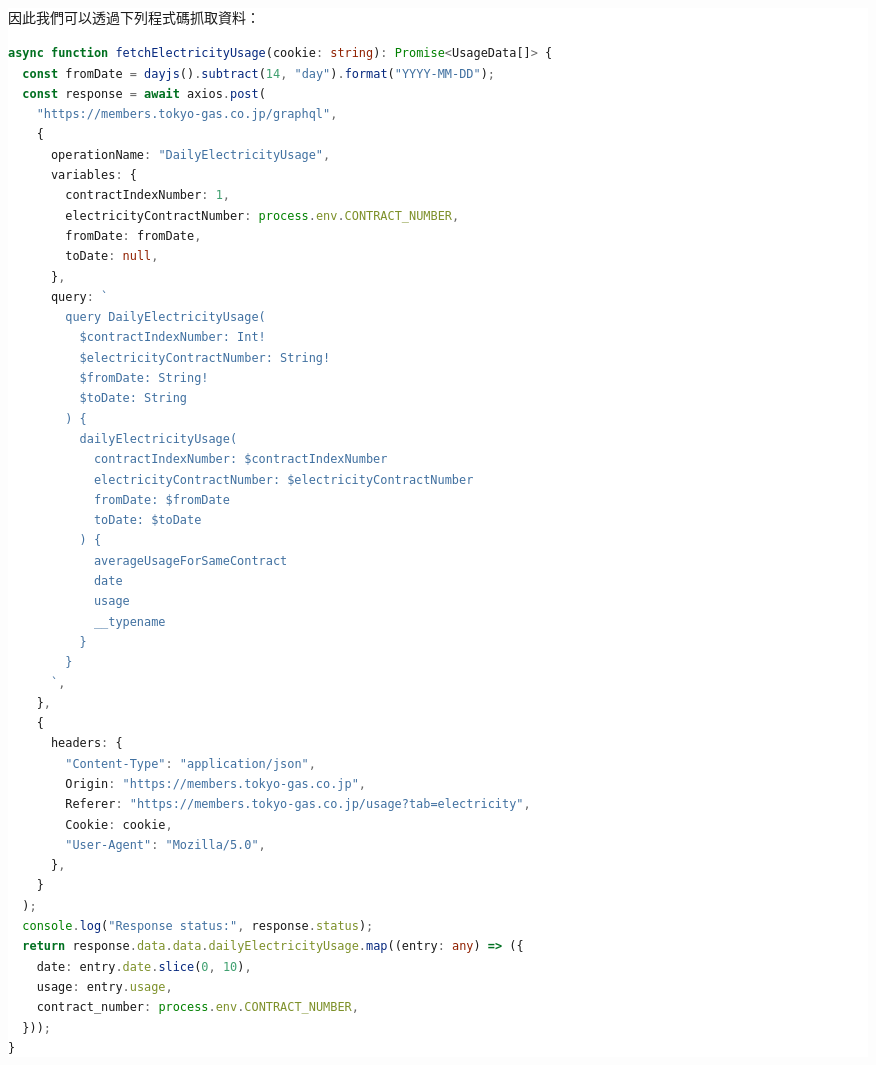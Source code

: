因此我們可以透過下列程式碼抓取資料：
```typescript
async function fetchElectricityUsage(cookie: string): Promise<UsageData[]> {
  const fromDate = dayjs().subtract(14, "day").format("YYYY-MM-DD");
  const response = await axios.post(
    "https://members.tokyo-gas.co.jp/graphql",
    {
      operationName: "DailyElectricityUsage",
      variables: {
        contractIndexNumber: 1,
        electricityContractNumber: process.env.CONTRACT_NUMBER,
        fromDate: fromDate,
        toDate: null,
      },
      query: `
        query DailyElectricityUsage(
          $contractIndexNumber: Int!
          $electricityContractNumber: String!
          $fromDate: String!
          $toDate: String
        ) {
          dailyElectricityUsage(
            contractIndexNumber: $contractIndexNumber
            electricityContractNumber: $electricityContractNumber
            fromDate: $fromDate
            toDate: $toDate
          ) {
            averageUsageForSameContract
            date
            usage
            __typename
          }
        }
      `,
    },
    {
      headers: {
        "Content-Type": "application/json",
        Origin: "https://members.tokyo-gas.co.jp",
        Referer: "https://members.tokyo-gas.co.jp/usage?tab=electricity",
        Cookie: cookie,
        "User-Agent": "Mozilla/5.0",
      },
    }
  );
  console.log("Response status:", response.status);
  return response.data.data.dailyElectricityUsage.map((entry: any) => ({
    date: entry.date.slice(0, 10),
    usage: entry.usage,
    contract_number: process.env.CONTRACT_NUMBER,
  }));
}
```
